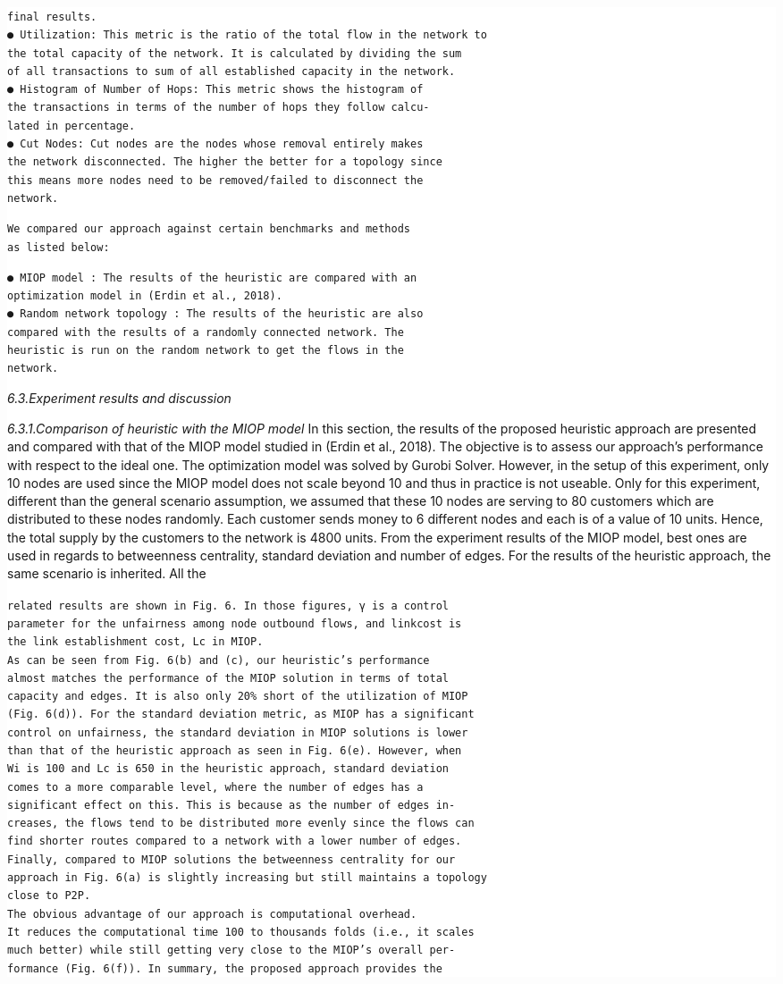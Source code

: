 ```
final results.
● Utilization: This metric is the ratio of the total flow in the network to
the total capacity of the network. It is calculated by dividing the sum
of all transactions to sum of all established capacity in the network.
● Histogram of Number of Hops: This metric shows the histogram of
the transactions in terms of the number of hops they follow calcu-
lated in percentage.
● Cut Nodes: Cut nodes are the nodes whose removal entirely makes
the network disconnected. The higher the better for a topology since
this means more nodes need to be removed/failed to disconnect the
network.
```
```
We compared our approach against certain benchmarks and methods
as listed below:
```

```
● MIOP model : The results of the heuristic are compared with an
optimization model in (Erdin et al., 2018).
● Random network topology : The results of the heuristic are also
compared with the results of a randomly connected network. The
heuristic is run on the random network to get the flows in the
network.
```
_6.3.Experiment results and discussion_

_6.3.1.Comparison of heuristic with the MIOP model_
In this section, the results of the proposed heuristic approach are
presented and compared with that of the MIOP model studied in (Erdin
et al., 2018). The objective is to assess our approach’s performance with
respect to the ideal one. The optimization model was solved by Gurobi
Solver. However, in the setup of this experiment, only 10 nodes are used
since the MIOP model does not scale beyond 10 and thus in practice is
not useable. Only for this experiment, different than the general scenario
assumption, we assumed that these 10 nodes are serving to 80 customers
which are distributed to these nodes randomly. Each customer sends
money to 6 different nodes and each is of a value of 10 units. Hence, the
total supply by the customers to the network is 4800 units. From the
experiment results of the MIOP model, best ones are used in regards to
betweenness centrality, standard deviation and number of edges. For the
results of the heuristic approach, the same scenario is inherited. All the

```
related results are shown in Fig. 6. In those figures, γ is a control
parameter for the unfairness among node outbound flows, and linkcost is
the link establishment cost, Lc in MIOP.
As can be seen from Fig. 6(b) and (c), our heuristic’s performance
almost matches the performance of the MIOP solution in terms of total
capacity and edges. It is also only 20% short of the utilization of MIOP
(Fig. 6(d)). For the standard deviation metric, as MIOP has a significant
control on unfairness, the standard deviation in MIOP solutions is lower
than that of the heuristic approach as seen in Fig. 6(e). However, when
Wi is 100 and Lc is 650 in the heuristic approach, standard deviation
comes to a more comparable level, where the number of edges has a
significant effect on this. This is because as the number of edges in-
creases, the flows tend to be distributed more evenly since the flows can
find shorter routes compared to a network with a lower number of edges.
Finally, compared to MIOP solutions the betweenness centrality for our
approach in Fig. 6(a) is slightly increasing but still maintains a topology
close to P2P.
The obvious advantage of our approach is computational overhead.
It reduces the computational time 100 to thousands folds (i.e., it scales
much better) while still getting very close to the MIOP’s overall per-
formance (Fig. 6(f)). In summary, the proposed approach provides the
```